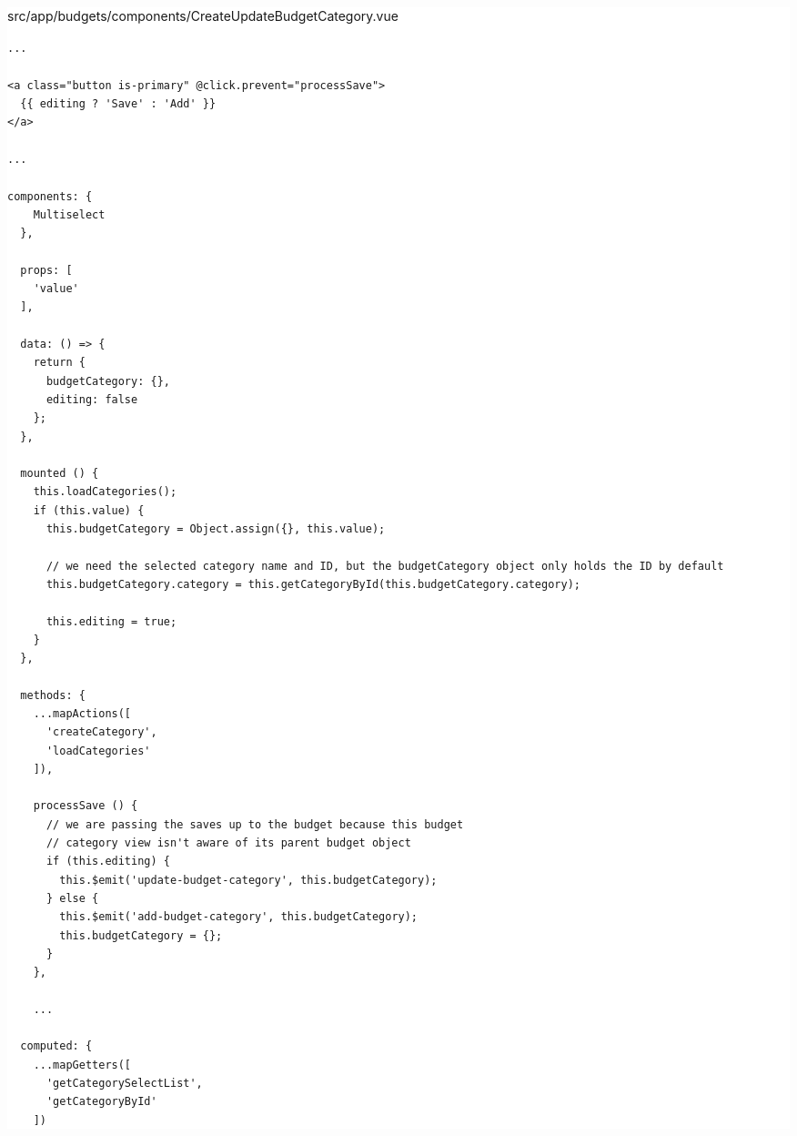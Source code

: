 

src/app/budgets/components/CreateUpdateBudgetCategory.vue

```
...

<a class="button is-primary" @click.prevent="processSave">
  {{ editing ? 'Save' : 'Add' }}
</a>

...

components: {
    Multiselect
  },

  props: [
    'value'
  ],

  data: () => {
    return {
      budgetCategory: {},
      editing: false
    };
  },

  mounted () {
    this.loadCategories();
    if (this.value) {
      this.budgetCategory = Object.assign({}, this.value);

      // we need the selected category name and ID, but the budgetCategory object only holds the ID by default
      this.budgetCategory.category = this.getCategoryById(this.budgetCategory.category);

      this.editing = true;
    }
  },

  methods: {
    ...mapActions([
      'createCategory',
      'loadCategories'
    ]),

    processSave () {
      // we are passing the saves up to the budget because this budget
      // category view isn't aware of its parent budget object
      if (this.editing) {
        this.$emit('update-budget-category', this.budgetCategory);
      } else {
        this.$emit('add-budget-category', this.budgetCategory);
        this.budgetCategory = {};
      }
    },

    ...

  computed: {
    ...mapGetters([
      'getCategorySelectList',
      'getCategoryById'
    ])
```